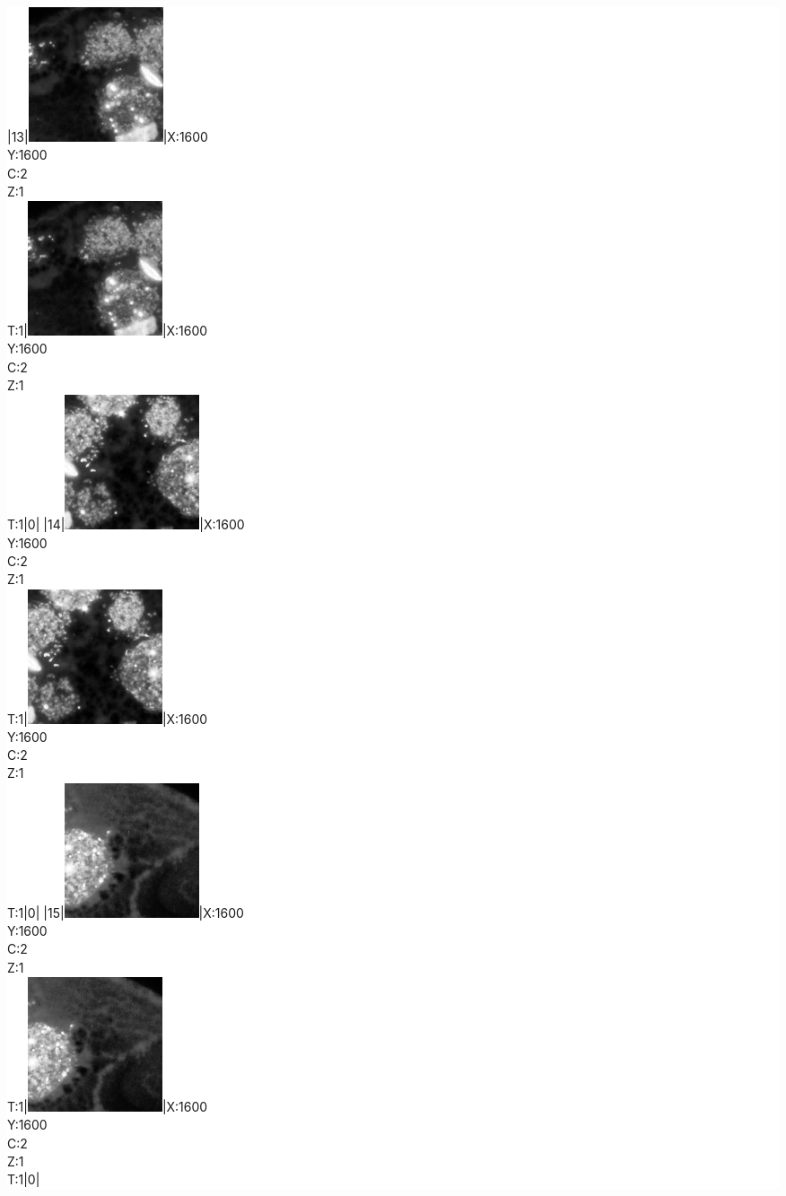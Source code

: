 |13|![v.zanotelli_20190509_p165_031.quick_true.flat_true.stitch_false.series_13.jpg](v.zanotelli_20190509_p165_031/v.zanotelli_20190509_p165_031.quick_true.flat_true.stitch_false.series_13.jpg)|X:1600<br>Y:1600<br>C:2<br>Z:1<br>T:1|![v.zanotelli_20190509_p165_031.quick_false.flat_true.stitch_false.series_13.jpg](v.zanotelli_20190509_p165_031/v.zanotelli_20190509_p165_031.quick_false.flat_true.stitch_false.series_13.jpg)|X:1600<br>Y:1600<br>C:2<br>Z:1<br>T:1|0|
|14|![v.zanotelli_20190509_p165_031.quick_true.flat_true.stitch_false.series_14.jpg](v.zanotelli_20190509_p165_031/v.zanotelli_20190509_p165_031.quick_true.flat_true.stitch_false.series_14.jpg)|X:1600<br>Y:1600<br>C:2<br>Z:1<br>T:1|![v.zanotelli_20190509_p165_031.quick_false.flat_true.stitch_false.series_14.jpg](v.zanotelli_20190509_p165_031/v.zanotelli_20190509_p165_031.quick_false.flat_true.stitch_false.series_14.jpg)|X:1600<br>Y:1600<br>C:2<br>Z:1<br>T:1|0|
|15|![v.zanotelli_20190509_p165_031.quick_true.flat_true.stitch_false.series_15.jpg](v.zanotelli_20190509_p165_031/v.zanotelli_20190509_p165_031.quick_true.flat_true.stitch_false.series_15.jpg)|X:1600<br>Y:1600<br>C:2<br>Z:1<br>T:1|![v.zanotelli_20190509_p165_031.quick_false.flat_true.stitch_false.series_15.jpg](v.zanotelli_20190509_p165_031/v.zanotelli_20190509_p165_031.quick_false.flat_true.stitch_false.series_15.jpg)|X:1600<br>Y:1600<br>C:2<br>Z:1<br>T:1|0|